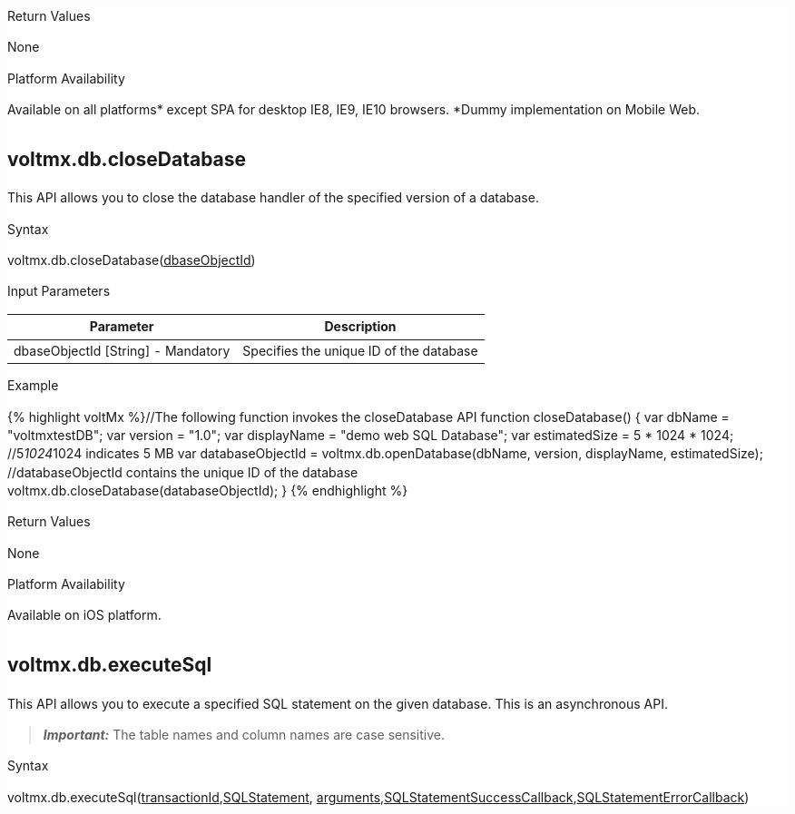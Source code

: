 Return Values

None

Platform Availability

Available on all platforms\* except SPA for desktop IE8, IE9, IE10 browsers. \*Dummy implementation on Mobile Web.

voltmx.db.closeDatabase
---------------------

This API allows you to close the database handler of the specified version of a database.

Syntax

voltmx.db.closeDatabase([dbaseObjectId](#closedbaseObjectId))

Input Parameters

  
| Parameter | Description |
| --- | --- |
| dbaseObjectId \[String\] - Mandatory | Specifies the unique ID of the database |

Example

{% highlight voltMx %}//The following function invokes the closeDatabase API
function closeDatabase() {
    var dbName = "voltmxtestDB";
    var version = "1.0";
    var displayName = "demo web SQL Database";
    var estimatedSize = 5 * 1024 * 1024; //5*1024*1024 indicates 5 MB
    var databaseObjectId = voltmx.db.openDatabase(dbName, version, displayName, estimatedSize);
    //databaseObjectId contains the unique ID of the database	
    voltmx.db.closeDatabase(databaseObjectId);
}
{% endhighlight %}

Return Values

None

Platform Availability

Available on iOS platform.

voltmx.db.executeSql
------------------

This API allows you to execute a specified SQL statement on the given database. This is an asynchronous API.

> **_Important:_** The table names and column names are case sensitive.

Syntax

voltmx.db.executeSql([transactionId](#transactionId),[SQLStatement](#SQLStatement), [arguments](#arguments),[SQLStatementSuccessCallback](#SQLStatementSuccessCallback),[SQLStatementErrorCallback](#SQLStatementErrorCallback))
